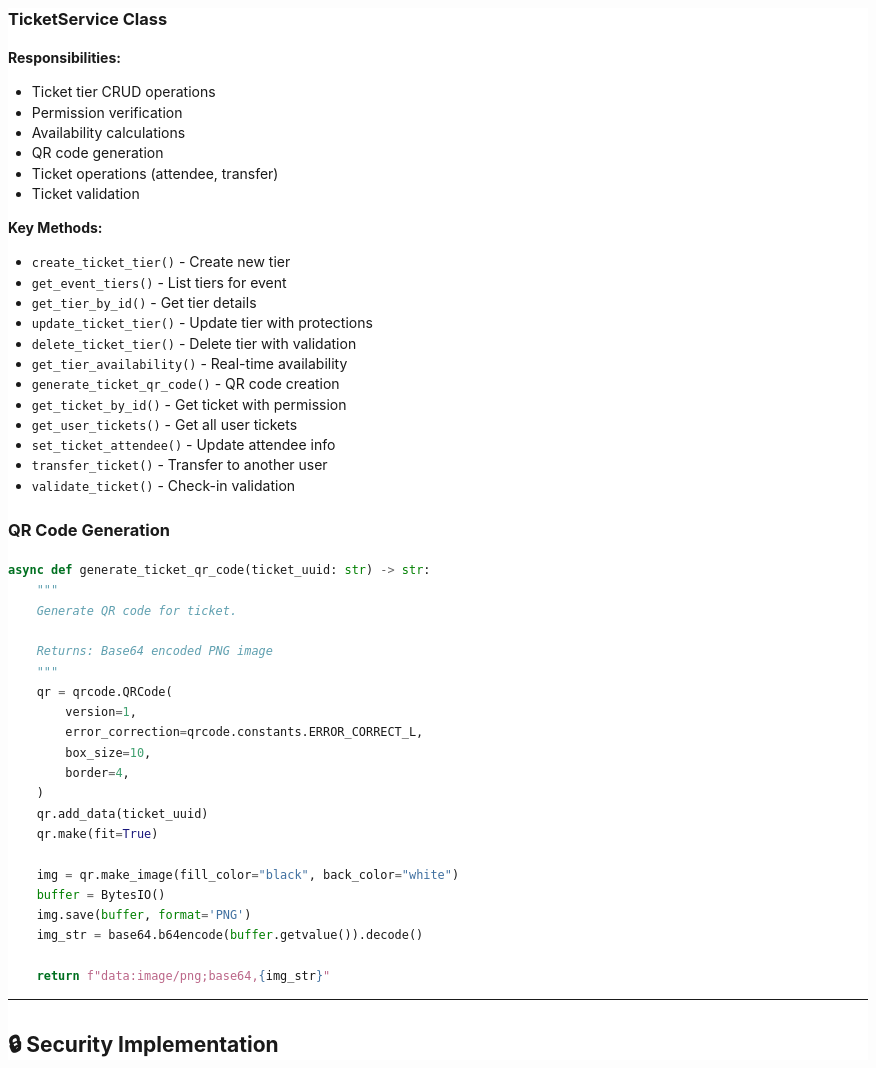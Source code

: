 ### TicketService Class

**Responsibilities:**
- Ticket tier CRUD operations
- Permission verification
- Availability calculations
- QR code generation
- Ticket operations (attendee, transfer)
- Ticket validation

**Key Methods:**
- `create_ticket_tier()` - Create new tier
- `get_event_tiers()` - List tiers for event
- `get_tier_by_id()` - Get tier details
- `update_ticket_tier()` - Update tier with protections
- `delete_ticket_tier()` - Delete tier with validation
- `get_tier_availability()` - Real-time availability
- `generate_ticket_qr_code()` - QR code creation
- `get_ticket_by_id()` - Get ticket with permission
- `get_user_tickets()` - Get all user tickets
- `set_ticket_attendee()` - Update attendee info
- `transfer_ticket()` - Transfer to another user
- `validate_ticket()` - Check-in validation

### QR Code Generation

```python
async def generate_ticket_qr_code(ticket_uuid: str) -> str:
    """
    Generate QR code for ticket.
    
    Returns: Base64 encoded PNG image
    """
    qr = qrcode.QRCode(
        version=1,
        error_correction=qrcode.constants.ERROR_CORRECT_L,
        box_size=10,
        border=4,
    )
    qr.add_data(ticket_uuid)
    qr.make(fit=True)
    
    img = qr.make_image(fill_color="black", back_color="white")
    buffer = BytesIO()
    img.save(buffer, format='PNG')
    img_str = base64.b64encode(buffer.getvalue()).decode()
    
    return f"data:image/png;base64,{img_str}"
```

---

## 🔒 Security Implementation
